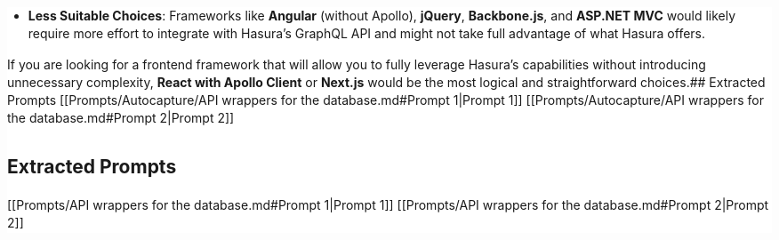 - **Less Suitable Choices**: Frameworks like **Angular** (without Apollo), **jQuery**, **Backbone.js**, and **ASP.NET MVC** would likely require more effort to integrate with Hasura’s GraphQL API and might not take full advantage of what Hasura offers.

If you are looking for a frontend framework that will allow you to fully leverage Hasura’s capabilities without introducing unnecessary complexity, **React with Apollo Client** or **Next.js** would be the most logical and straightforward choices.## Extracted Prompts
[[Prompts/Autocapture/API wrappers for the database.md#Prompt 1|Prompt 1]]
[[Prompts/Autocapture/API wrappers for the database.md#Prompt 2|Prompt 2]]





## Extracted Prompts
[[Prompts/API wrappers for the database.md#Prompt 1|Prompt 1]]
[[Prompts/API wrappers for the database.md#Prompt 2|Prompt 2]]
